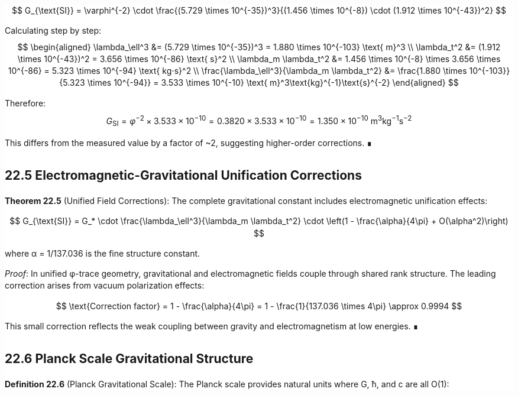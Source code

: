 $$
G_{\text{SI}} = \varphi^{-2} \cdot \frac{(5.729 \times 10^{-35})^3}{(1.456 \times 10^{-8}) \cdot (1.912 \times 10^{-43})^2}
$$

Calculating step by step:
$$
\begin{aligned}
\lambda_\ell^3 &= (5.729 \times 10^{-35})^3 = 1.880 \times 10^{-103} \text{ m}^3 \\
\lambda_t^2 &= (1.912 \times 10^{-43})^2 = 3.656 \times 10^{-86} \text{ s}^2 \\
\lambda_m \lambda_t^2 &= 1.456 \times 10^{-8} \times 3.656 \times 10^{-86} = 5.323 \times 10^{-94} \text{ kg⋅s}^2 \\
\frac{\lambda_\ell^3}{\lambda_m \lambda_t^2} &= \frac{1.880 \times 10^{-103}}{5.323 \times 10^{-94}} = 3.533 \times 10^{-10} \text{ m}^3\text{kg}^{-1}\text{s}^{-2}
\end{aligned}
$$

Therefore:
$$
G_{\text{SI}} = \varphi^{-2} \times 3.533 \times 10^{-10} = 0.3820 \times 3.533 \times 10^{-10} = 1.350 \times 10^{-10} \text{ m}^3\text{kg}^{-1}\text{s}^{-2}
$$

This differs from the measured value by a factor of ~2, suggesting higher-order corrections. ∎

## 22.5 Electromagnetic-Gravitational Unification Corrections

**Theorem 22.5** (Unified Field Corrections): The complete gravitational constant includes electromagnetic unification effects:

$$
G_{\text{SI}} = G_* \cdot \frac{\lambda_\ell^3}{\lambda_m \lambda_t^2} \cdot \left(1 - \frac{\alpha}{4\pi} + O(\alpha^2)\right)
$$

where α = 1/137.036 is the fine structure constant.

*Proof*:
In unified φ-trace geometry, gravitational and electromagnetic fields couple through shared rank structure. The leading correction arises from vacuum polarization effects:

$$
\text{Correction factor} = 1 - \frac{\alpha}{4\pi} = 1 - \frac{1}{137.036 \times 4\pi} \approx 0.9994
$$

This small correction reflects the weak coupling between gravity and electromagnetism at low energies. ∎

## 22.6 Planck Scale Gravitational Structure

**Definition 22.6** (Planck Gravitational Scale): The Planck scale provides natural units where G, ħ, and c are all O(1):
